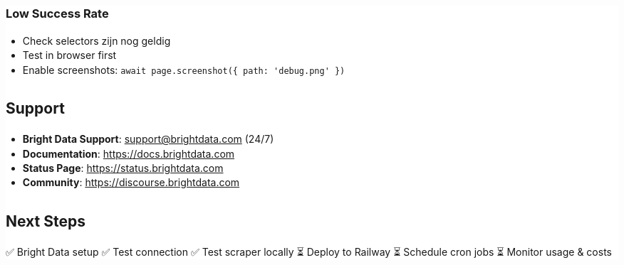 ### Low Success Rate
- Check selectors zijn nog geldig
- Test in browser first
- Enable screenshots: `await page.screenshot({ path: 'debug.png' })`

## Support

- **Bright Data Support**: support@brightdata.com (24/7)
- **Documentation**: https://docs.brightdata.com
- **Status Page**: https://status.brightdata.com
- **Community**: https://discourse.brightdata.com

## Next Steps

✅ Bright Data setup
✅ Test connection
✅ Test scraper locally
⏳ Deploy to Railway
⏳ Schedule cron jobs
⏳ Monitor usage & costs
